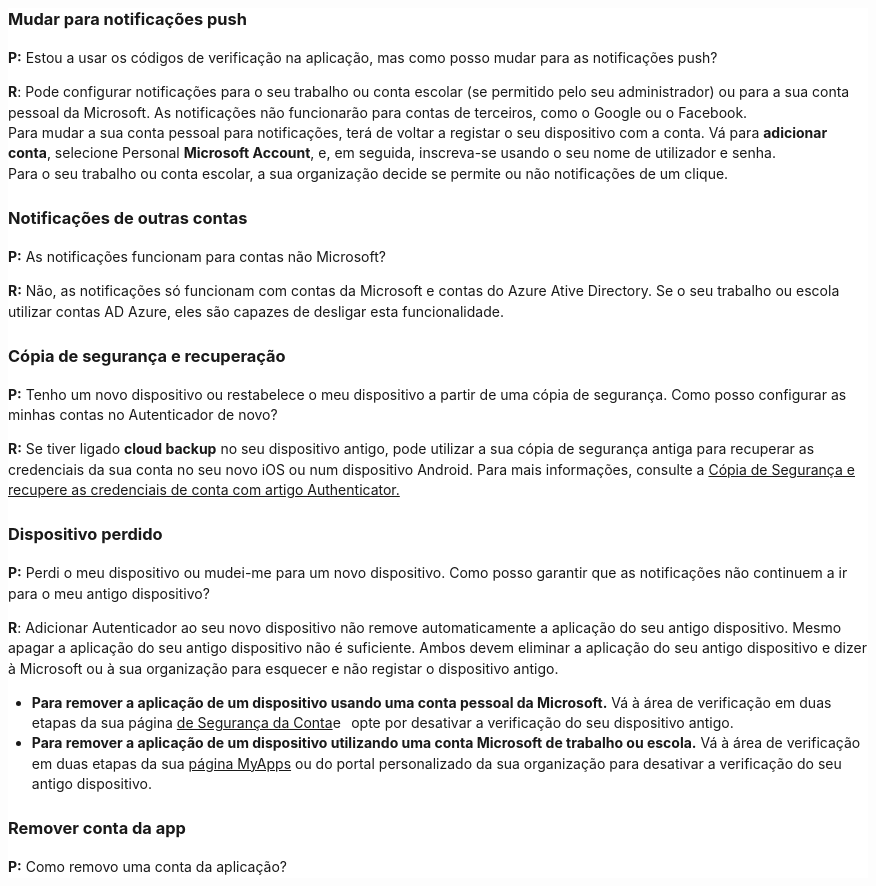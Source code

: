 ### <a name="switch-to-push-notifications"></a>Mudar para notificações push

**P:** Estou a usar os códigos de verificação na aplicação, mas como posso mudar para as notificações push?

**R**: Pode configurar notificações para o seu trabalho ou conta escolar (se permitido pelo seu administrador) ou para a sua conta pessoal da Microsoft. As notificações não funcionarão para contas de terceiros, como o Google ou o Facebook.<br>Para mudar a sua conta pessoal para notificações, terá de voltar a registar o seu dispositivo com a conta. Vá para **adicionar conta**, selecione Personal **Microsoft Account**, e, em seguida, inscreva-se usando o seu nome de utilizador e senha.<br>Para o seu trabalho ou conta escolar, a sua organização decide se permite ou não notificações de um clique.

### <a name="notifications-for-other-accounts"></a>Notificações de outras contas

**P:** As notificações funcionam para contas não Microsoft?

**R:** Não, as notificações só funcionam com contas da Microsoft e contas do Azure Ative Directory. Se o seu trabalho ou escola utilizar contas AD Azure, eles são capazes de desligar esta funcionalidade.

### <a name="backup-and-recovery"></a>Cópia de segurança e recuperação

**P:** Tenho um novo dispositivo ou restabelece o meu dispositivo a partir de uma cópia de segurança. Como posso configurar as minhas contas no Autenticador de novo?

**R:** Se tiver ligado **cloud backup** no seu dispositivo antigo, pode utilizar a sua cópia de segurança antiga para recuperar as credenciais da sua conta no seu novo iOS ou num dispositivo Android. Para mais informações, consulte a [Cópia de Segurança e recupere as credenciais de conta com artigo Authenticator.](user-help-auth-app-backup-recovery.md)

### <a name="lost-device"></a>Dispositivo perdido

**P:** Perdi o meu dispositivo ou mudei-me para um novo dispositivo. Como posso garantir que as notificações não continuem a ir para o meu antigo dispositivo?

**R**: Adicionar Autenticador ao seu novo dispositivo não remove automaticamente a aplicação do seu antigo dispositivo. Mesmo apagar a aplicação do seu antigo dispositivo não é suficiente. Ambos devem eliminar a aplicação do seu antigo dispositivo e dizer à Microsoft ou à sua organização para esquecer e não registar o dispositivo antigo.<ul><li>**Para remover a aplicação de um dispositivo usando uma conta pessoal da Microsoft.** Vá à área de verificação em duas etapas da sua página [de Segurança da Conta](https://account.microsoft.com/security)e   opte por desativar a verificação do seu dispositivo antigo.</li><li>**Para remover a aplicação de um dispositivo utilizando uma conta Microsoft de trabalho ou escola.** Vá à área de verificação em duas etapas da sua [página MyApps](https://myapps.microsoft.com/) ou do portal personalizado da sua organização para desativar a verificação do seu antigo dispositivo.</li></ul>

### <a name="remove-account-from-app"></a>Remover conta da app

**P:** Como removo uma conta da aplicação?
